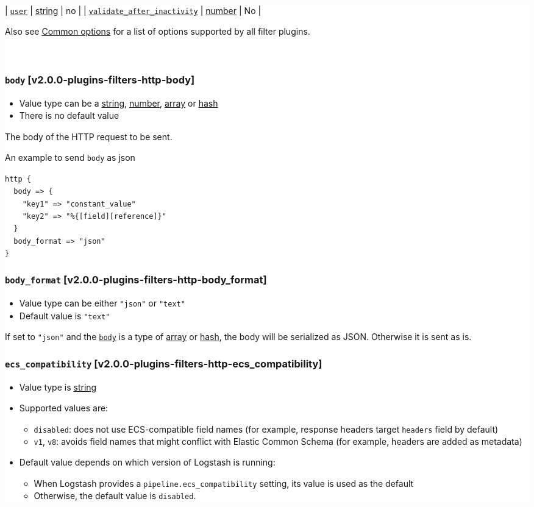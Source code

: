 | [`user`](v2-0-0-plugins-filters-http.md#v2.0.0-plugins-filters-http-user) | [string](logstash://reference/configuration-file-structure.md#string) | no |
| [`validate_after_inactivity`](v2-0-0-plugins-filters-http.md#v2.0.0-plugins-filters-http-validate_after_inactivity) | [number](logstash://reference/configuration-file-structure.md#number) | No |

Also see [Common options](v2-0-0-plugins-filters-http.md#v2.0.0-plugins-filters-http-common-options) for a list of options supported by all filter plugins.

 

### `body` [v2.0.0-plugins-filters-http-body]

* Value type can be a [string](logstash://reference/configuration-file-structure.md#string), [number](logstash://reference/configuration-file-structure.md#number), [array](logstash://reference/configuration-file-structure.md#array) or [hash](logstash://reference/configuration-file-structure.md#hash)
* There is no default value

The body of the HTTP request to be sent.

An example to send `body` as json

```
http {
  body => {
    "key1" => "constant_value"
    "key2" => "%{[field][reference]}"
  }
  body_format => "json"
}
```


### `body_format` [v2.0.0-plugins-filters-http-body_format]

* Value type can be either `"json"` or `"text"`
* Default value is `"text"`

If set to `"json"` and the [`body`](v2-0-0-plugins-filters-http.md#v2.0.0-plugins-filters-http-body) is a type of [array](logstash://reference/configuration-file-structure.md#array) or [hash](logstash://reference/configuration-file-structure.md#hash), the body will be serialized as JSON. Otherwise it is sent as is.


### `ecs_compatibility` [v2.0.0-plugins-filters-http-ecs_compatibility]

* Value type is [string](logstash://reference/configuration-file-structure.md#string)
* Supported values are:

    * `disabled`: does not use ECS-compatible field names (for example, response headers target `headers` field by default)
    * `v1`, `v8`: avoids field names that might conflict with Elastic Common Schema (for example, headers are added as metadata)

* Default value depends on which version of Logstash is running:

    * When Logstash provides a `pipeline.ecs_compatibility` setting, its value is used as the default
    * Otherwise, the default value is `disabled`.
